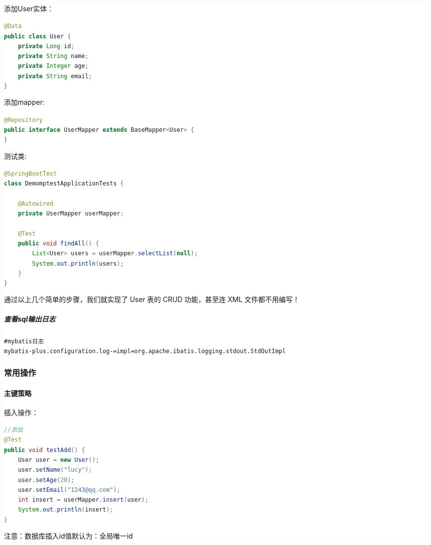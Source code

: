 添加User实体：
```java
@Data
public class User {
    private Long id;
    private String name;
    private Integer age;
    private String email;
}
```

添加mapper:
```java
@Repository
public interface UserMapper extends BaseMapper<User> {
}
```

测试类:
```java
@SpringBootTest
class DemomptestApplicationTests {

    @Autowired
    private UserMapper userMapper;

    @Test
    public void findAll() {
        List<User> users = userMapper.selectList(null);
        System.out.println(users);
    }
}
```
通过以上几个简单的步骤，我们就实现了 User 表的 CRUD 功能，甚至连 XML 文件都不用编写！

##### 查看sql输出日志
```
#mybatis日志
mybatis-plus.configuration.log-=impl=org.apache.ibatis.logging.stdout.StdOutImpl
```

### 常用操作

#### 主键策略
插入操作：
```java
//添加
@Test
public void testAdd() {
    User user = new User();
    user.setName("lucy");
    user.setAge(20);
    user.setEmail("1243@qq.com");
    int insert = userMapper.insert(user);
    System.out.println(insert);
}
```
注意：数据库插入id值默认为：全局唯一id